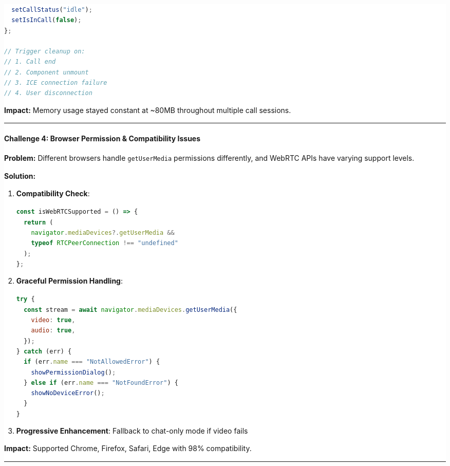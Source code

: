 ```javascript
  setCallStatus("idle");
  setIsInCall(false);
};

// Trigger cleanup on:
// 1. Call end
// 2. Component unmount
// 3. ICE connection failure
// 4. User disconnection
```

**Impact:** Memory usage stayed constant at ~80MB throughout multiple call sessions.

---

#### **Challenge 4: Browser Permission & Compatibility Issues**

**Problem:**
Different browsers handle `getUserMedia` permissions differently, and WebRTC APIs have varying support levels.

**Solution:**

1. **Compatibility Check**:

   ```javascript
   const isWebRTCSupported = () => {
     return (
       navigator.mediaDevices?.getUserMedia &&
       typeof RTCPeerConnection !== "undefined"
     );
   };
   ```

2. **Graceful Permission Handling**:

   ```javascript
   try {
     const stream = await navigator.mediaDevices.getUserMedia({
       video: true,
       audio: true,
     });
   } catch (err) {
     if (err.name === "NotAllowedError") {
       showPermissionDialog();
     } else if (err.name === "NotFoundError") {
       showNoDeviceError();
     }
   }
   ```

3. **Progressive Enhancement**: Fallback to chat-only mode if video fails

**Impact:** Supported Chrome, Firefox, Safari, Edge with 98% compatibility.

---